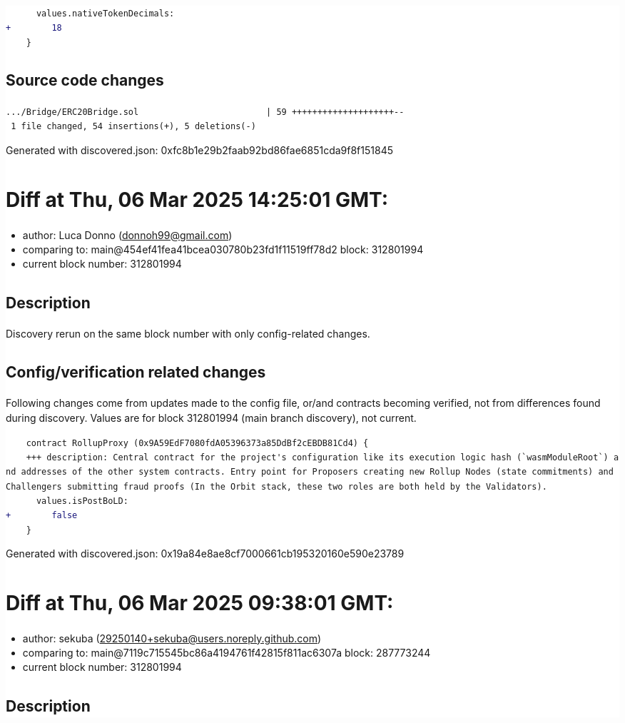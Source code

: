 ```diff
      values.nativeTokenDecimals:
+        18
    }
```

## Source code changes

```diff
.../Bridge/ERC20Bridge.sol                         | 59 ++++++++++++++++++++--
 1 file changed, 54 insertions(+), 5 deletions(-)
```

Generated with discovered.json: 0xfc8b1e29b2faab92bd86fae6851cda9f8f151845

# Diff at Thu, 06 Mar 2025 14:25:01 GMT:

- author: Luca Donno (<donnoh99@gmail.com>)
- comparing to: main@454ef41fea41bcea030780b23fd1f11519ff78d2 block: 312801994
- current block number: 312801994

## Description

Discovery rerun on the same block number with only config-related changes.

## Config/verification related changes

Following changes come from updates made to the config file,
or/and contracts becoming verified, not from differences found during
discovery. Values are for block 312801994 (main branch discovery), not current.

```diff
    contract RollupProxy (0x9A59EdF7080fdA05396373a85DdBf2cEBDB81Cd4) {
    +++ description: Central contract for the project's configuration like its execution logic hash (`wasmModuleRoot`) and addresses of the other system contracts. Entry point for Proposers creating new Rollup Nodes (state commitments) and Challengers submitting fraud proofs (In the Orbit stack, these two roles are both held by the Validators).
      values.isPostBoLD:
+        false
    }
```

Generated with discovered.json: 0x19a84e8ae8cf7000661cb195320160e590e23789

# Diff at Thu, 06 Mar 2025 09:38:01 GMT:

- author: sekuba (<29250140+sekuba@users.noreply.github.com>)
- comparing to: main@7119c715545bc86a4194761f42815f811ac6307a block: 287773244
- current block number: 312801994

## Description
